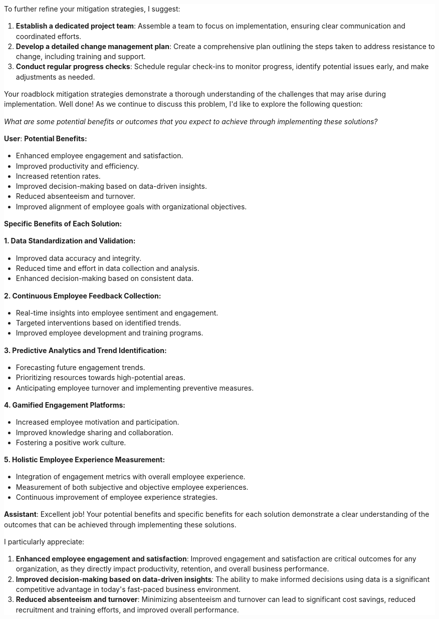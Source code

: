 To further refine your mitigation strategies, I suggest:
1. **Establish a dedicated project team**: Assemble a team to focus on implementation, ensuring clear communication and coordinated efforts.
2. **Develop a detailed change management plan**: Create a comprehensive plan outlining the steps taken to address resistance to change, including training and support.
3. **Conduct regular progress checks**: Schedule regular check-ins to monitor progress, identify potential issues early, and make adjustments as needed.

Your roadblock mitigation strategies demonstrate a thorough understanding of the challenges that may arise during implementation. Well done!
As we continue to discuss this problem, I'd like to explore the following question:

*What are some potential benefits or outcomes that you expect to achieve through implementing these solutions?*

**User**: **Potential Benefits:**

- Enhanced employee engagement and satisfaction.
- Improved productivity and efficiency.
- Increased retention rates.
- Improved decision-making based on data-driven insights.
- Reduced absenteeism and turnover.
- Improved alignment of employee goals with organizational objectives.

**Specific Benefits of Each Solution:**

**1. Data Standardization and Validation:**
- Improved data accuracy and integrity.
- Reduced time and effort in data collection and analysis.
- Enhanced decision-making based on consistent data.

**2. Continuous Employee Feedback Collection:**
- Real-time insights into employee sentiment and engagement.
- Targeted interventions based on identified trends.
- Improved employee development and training programs.

**3. Predictive Analytics and Trend Identification:**
- Forecasting future engagement trends.
- Prioritizing resources towards high-potential areas.
- Anticipating employee turnover and implementing preventive measures.

**4. Gamified Engagement Platforms:**
- Increased employee motivation and participation.
- Improved knowledge sharing and collaboration.
- Fostering a positive work culture.

**5. Holistic Employee Experience Measurement:**
- Integration of engagement metrics with overall employee experience.
- Measurement of both subjective and objective employee experiences.
- Continuous improvement of employee experience strategies.

**Assistant**: Excellent job! Your potential benefits and specific benefits for each solution demonstrate a clear understanding of the outcomes that can be achieved through implementing these solutions.

I particularly appreciate:
1. **Enhanced employee engagement and satisfaction**: Improved engagement and satisfaction are critical outcomes for any organization, as they directly impact productivity, retention, and overall business performance.
2. **Improved decision-making based on data-driven insights**: The ability to make informed decisions using data is a significant competitive advantage in today's fast-paced business environment.
3. **Reduced absenteeism and turnover**: Minimizing absenteeism and turnover can lead to significant cost savings, reduced recruitment and training efforts, and improved overall performance.
